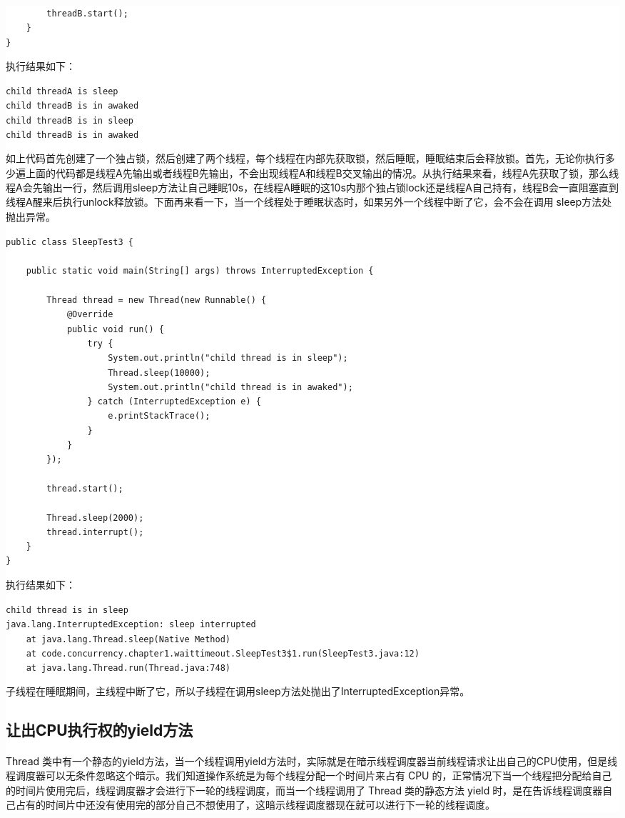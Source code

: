 ```
        threadB.start();
    }
}
```
执行结果如下：
```
child threadA is sleep
child threadB is in awaked
child threadB is in sleep
child threadB is in awaked
```
如上代码首先创建了一个独占锁，然后创建了两个线程，每个线程在内部先获取锁，然后睡眠，睡眠结束后会释放锁。首先，无论你执行多少遍上面的代码都是线程A先输出或者线程B先输出，不会出现线程A和线程B交叉输出的情况。从执行结果来看，线程A先获取了锁，那么线程A会先输出一行，然后调用sleep方法让自己睡眠10s，在线程A睡眠的这10s内那个独占锁lock还是线程A自己持有，线程B会一直阻塞直到线程A醒来后执行unlock释放锁。下面再来看一下，当一个线程处于睡眠状态时，如果另外一个线程中断了它，会不会在调用 sleep方法处抛出异常。

```
public class SleepTest3 {

    public static void main(String[] args) throws InterruptedException {

        Thread thread = new Thread(new Runnable() {
            @Override
            public void run() {
                try {
                    System.out.println("child thread is in sleep");
                    Thread.sleep(10000);
                    System.out.println("child thread is in awaked");
                } catch (InterruptedException e) {
                    e.printStackTrace();
                }
            }
        });

        thread.start();

        Thread.sleep(2000);
        thread.interrupt();
    }
}
```
执行结果如下：
```
child thread is in sleep
java.lang.InterruptedException: sleep interrupted
	at java.lang.Thread.sleep(Native Method)
	at code.concurrency.chapter1.waittimeout.SleepTest3$1.run(SleepTest3.java:12)
	at java.lang.Thread.run(Thread.java:748)
```
子线程在睡眠期间，主线程中断了它，所以子线程在调用sleep方法处抛出了InterruptedException异常。

## 让出CPU执行权的yield方法
Thread 类中有一个静态的yield方法，当一个线程调用yield方法时，实际就是在暗示线程调度器当前线程请求让出自己的CPU使用，但是线程调度器可以无条件忽略这个暗示。我们知道操作系统是为每个线程分配一个时间片来占有 CPU 的，正常情况下当一个线程把分配给自己的时间片使用完后，线程调度器才会进行下一轮的线程调度，而当一个线程调用了 Thread 类的静态方法 yield 时，是在告诉线程调度器自己占有的时间片中还没有使用完的部分自己不想使用了，这暗示线程调度器现在就可以进行下一轮的线程调度。
